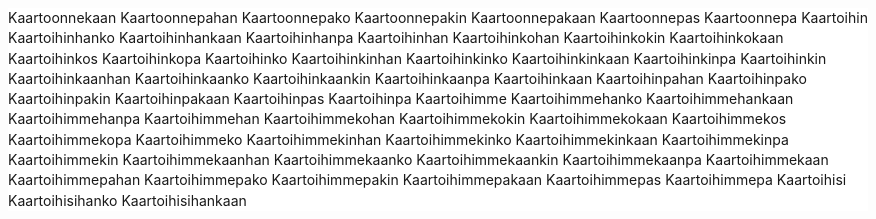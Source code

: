 Kaartoonnekaan
Kaartoonnepahan
Kaartoonnepako
Kaartoonnepakin
Kaartoonnepakaan
Kaartoonnepas
Kaartoonnepa
Kaartoihin
Kaartoihinhanko
Kaartoihinhankaan
Kaartoihinhanpa
Kaartoihinhan
Kaartoihinkohan
Kaartoihinkokin
Kaartoihinkokaan
Kaartoihinkos
Kaartoihinkopa
Kaartoihinko
Kaartoihinkinhan
Kaartoihinkinko
Kaartoihinkinkaan
Kaartoihinkinpa
Kaartoihinkin
Kaartoihinkaanhan
Kaartoihinkaanko
Kaartoihinkaankin
Kaartoihinkaanpa
Kaartoihinkaan
Kaartoihinpahan
Kaartoihinpako
Kaartoihinpakin
Kaartoihinpakaan
Kaartoihinpas
Kaartoihinpa
Kaartoihimme
Kaartoihimmehanko
Kaartoihimmehankaan
Kaartoihimmehanpa
Kaartoihimmehan
Kaartoihimmekohan
Kaartoihimmekokin
Kaartoihimmekokaan
Kaartoihimmekos
Kaartoihimmekopa
Kaartoihimmeko
Kaartoihimmekinhan
Kaartoihimmekinko
Kaartoihimmekinkaan
Kaartoihimmekinpa
Kaartoihimmekin
Kaartoihimmekaanhan
Kaartoihimmekaanko
Kaartoihimmekaankin
Kaartoihimmekaanpa
Kaartoihimmekaan
Kaartoihimmepahan
Kaartoihimmepako
Kaartoihimmepakin
Kaartoihimmepakaan
Kaartoihimmepas
Kaartoihimmepa
Kaartoihisi
Kaartoihisihanko
Kaartoihisihankaan